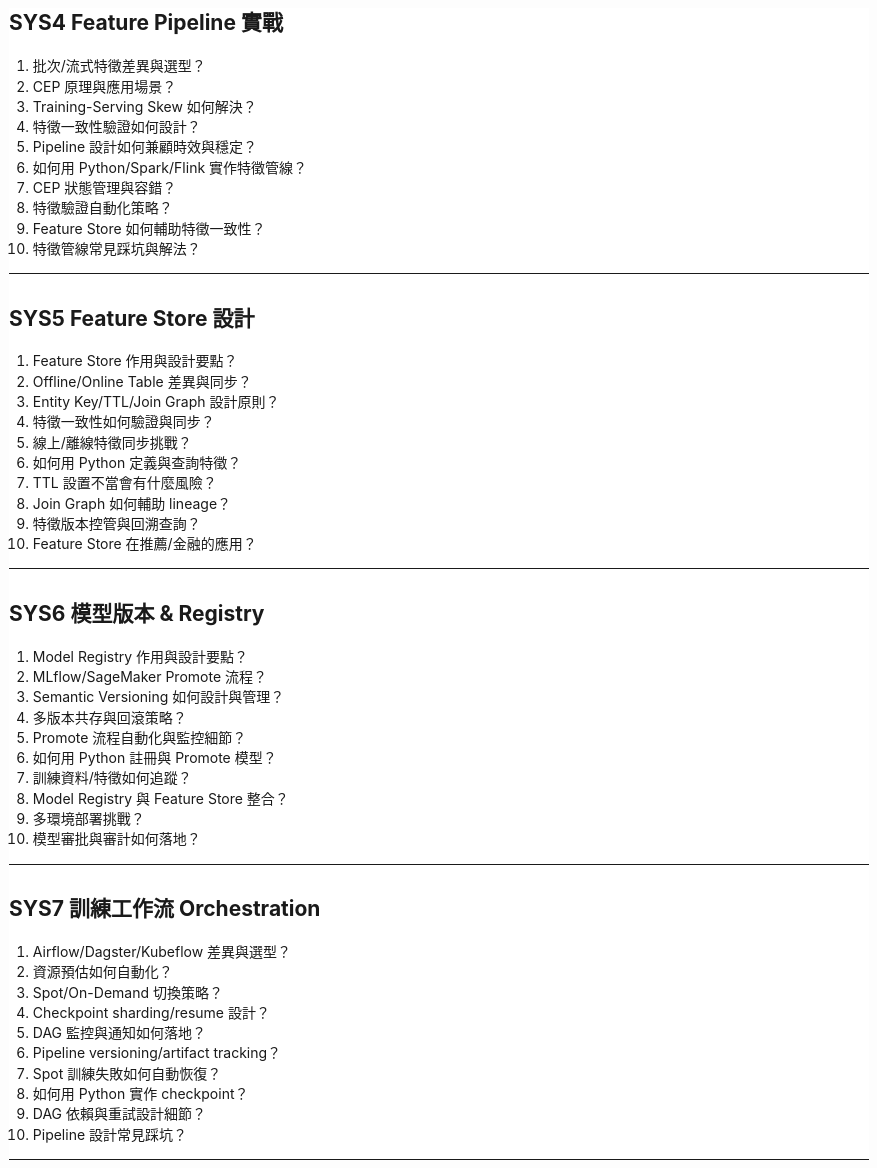 
## SYS4 Feature Pipeline 實戰

1. 批次/流式特徵差異與選型？
2. CEP 原理與應用場景？
3. Training-Serving Skew 如何解決？
4. 特徵一致性驗證如何設計？
5. Pipeline 設計如何兼顧時效與穩定？
6. 如何用 Python/Spark/Flink 實作特徵管線？
7. CEP 狀態管理與容錯？
8. 特徵驗證自動化策略？
9. Feature Store 如何輔助特徵一致性？
10. 特徵管線常見踩坑與解法？

---

## SYS5 Feature Store 設計

1. Feature Store 作用與設計要點？
2. Offline/Online Table 差異與同步？
3. Entity Key/TTL/Join Graph 設計原則？
4. 特徵一致性如何驗證與同步？
5. 線上/離線特徵同步挑戰？
6. 如何用 Python 定義與查詢特徵？
7. TTL 設置不當會有什麼風險？
8. Join Graph 如何輔助 lineage？
9. 特徵版本控管與回溯查詢？
10. Feature Store 在推薦/金融的應用？

---

## SYS6 模型版本 & Registry

1. Model Registry 作用與設計要點？
2. MLflow/SageMaker Promote 流程？
3. Semantic Versioning 如何設計與管理？
4. 多版本共存與回滾策略？
5. Promote 流程自動化與監控細節？
6. 如何用 Python 註冊與 Promote 模型？
7. 訓練資料/特徵如何追蹤？
8. Model Registry 與 Feature Store 整合？
9. 多環境部署挑戰？
10. 模型審批與審計如何落地？

---

## SYS7 訓練工作流 Orchestration

1. Airflow/Dagster/Kubeflow 差異與選型？
2. 資源預估如何自動化？
3. Spot/On-Demand 切換策略？
4. Checkpoint sharding/resume 設計？
5. DAG 監控與通知如何落地？
6. Pipeline versioning/artifact tracking？
7. Spot 訓練失敗如何自動恢復？
8. 如何用 Python 實作 checkpoint？
9. DAG 依賴與重試設計細節？
10. Pipeline 設計常見踩坑？

---